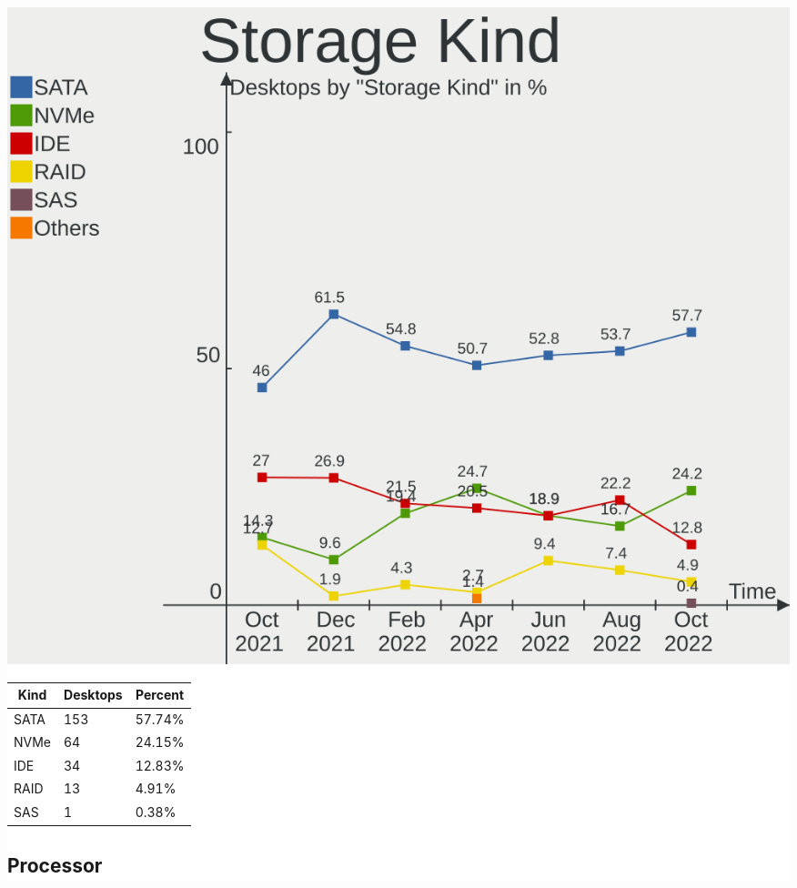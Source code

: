 ![Storage Kind](./images/line_chart/storage_kind.svg)

| Kind | Desktops | Percent |
|------|----------|---------|
| SATA | 153      | 57.74%  |
| NVMe | 64       | 24.15%  |
| IDE  | 34       | 12.83%  |
| RAID | 13       | 4.91%   |
| SAS  | 1        | 0.38%   |

Processor
---------
